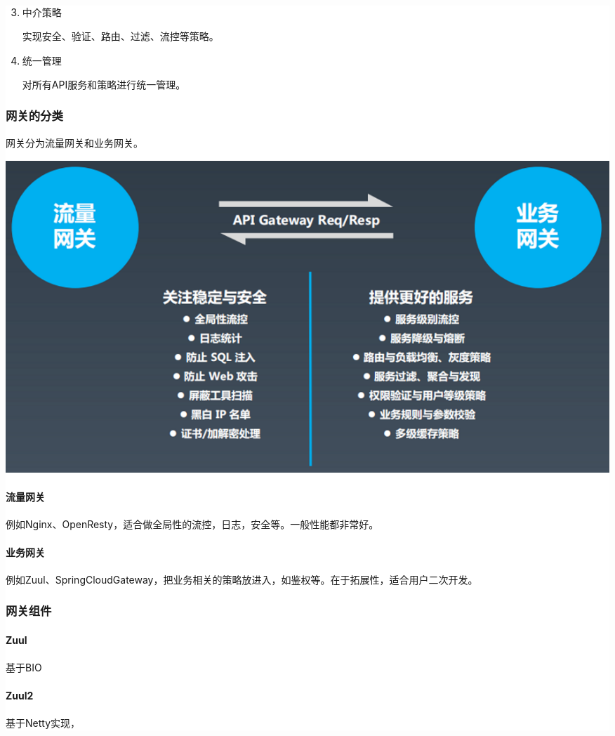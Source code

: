 3. 中介策略

   实现安全、验证、路由、过滤、流控等策略。

4. 统一管理

   对所有API服务和策略进行统一管理。

### 网关的分类

网关分为流量网关和业务网关。

![image-20221227201832174](./images/Netty/image-20221227201832174.png)

#### 流量网关

例如Nginx、OpenResty，适合做全局性的流控，日志，安全等。一般性能都非常好。

#### 业务网关

例如Zuul、SpringCloudGateway，把业务相关的策略放进入，如鉴权等。在于拓展性，适合用户二次开发。

### 网关组件

#### Zuul

基于BIO

#### Zuul2

基于Netty实现，
